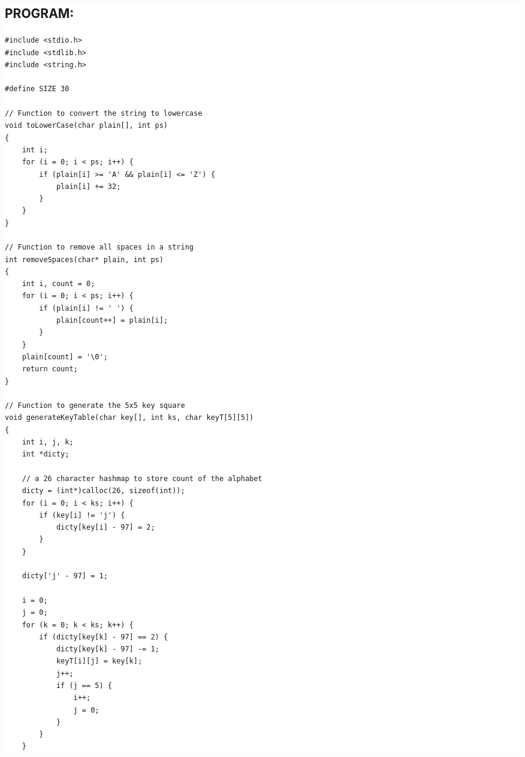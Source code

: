 
## PROGRAM:
```
#include <stdio.h>
#include <stdlib.h>
#include <string.h>

#define SIZE 30

// Function to convert the string to lowercase
void toLowerCase(char plain[], int ps)
{
    int i;
    for (i = 0; i < ps; i++) {
        if (plain[i] >= 'A' && plain[i] <= 'Z') {
            plain[i] += 32;
        }
    }
}

// Function to remove all spaces in a string
int removeSpaces(char* plain, int ps)
{
    int i, count = 0;
    for (i = 0; i < ps; i++) {
        if (plain[i] != ' ') {
            plain[count++] = plain[i];
        }
    }
    plain[count] = '\0';
    return count;
}

// Function to generate the 5x5 key square
void generateKeyTable(char key[], int ks, char keyT[5][5])
{
    int i, j, k;
    int *dicty;

    // a 26 character hashmap to store count of the alphabet
    dicty = (int*)calloc(26, sizeof(int));
    for (i = 0; i < ks; i++) {
        if (key[i] != 'j') {
            dicty[key[i] - 97] = 2;
        }
    }

    dicty['j' - 97] = 1;

    i = 0;
    j = 0;
    for (k = 0; k < ks; k++) {
        if (dicty[key[k] - 97] == 2) {
            dicty[key[k] - 97] -= 1;
            keyT[i][j] = key[k];
            j++;
            if (j == 5) {
                i++;
                j = 0;
            }
        }
    }

```